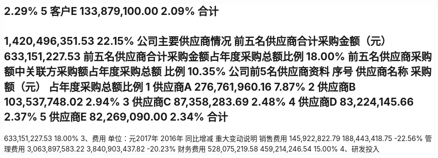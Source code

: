 2.29%
5
客户E
133,879,100.00
2.09%
合计
--
1,420,496,351.53
22.15%
公司主要供应商情况
前五名供应商合计采购金额（元）
633,151,227.53
前五名供应商合计采购金额占年度采购总额比例
18.00%
前五名供应商采购额中关联方采购额占年度采购总额
比例
10.35%
公司前5名供应商资料
序号
供应商名称
采购额（元）
占年度采购总额比例
1
供应商A
276,761,960.16
7.87%
2
供应商B
103,537,748.02
2.94%
3
供应商C
87,358,283.69
2.48%
4
供应商D
83,224,145.66
2.37%
5
供应商E
82,269,090.00
2.34%
合计
--
633,151,227.53
18.00%
3、费用
单位：元2017年
2016年
同比增减
重大变动说明
销售费用
145,922,822.79
188,443,418.75
-22.56%
管理费用
3,063,897,583.22
3,840,903,437.82
-20.23%
财务费用
528,075,219.58
459,214,246.54
15.00%
4、研发投入